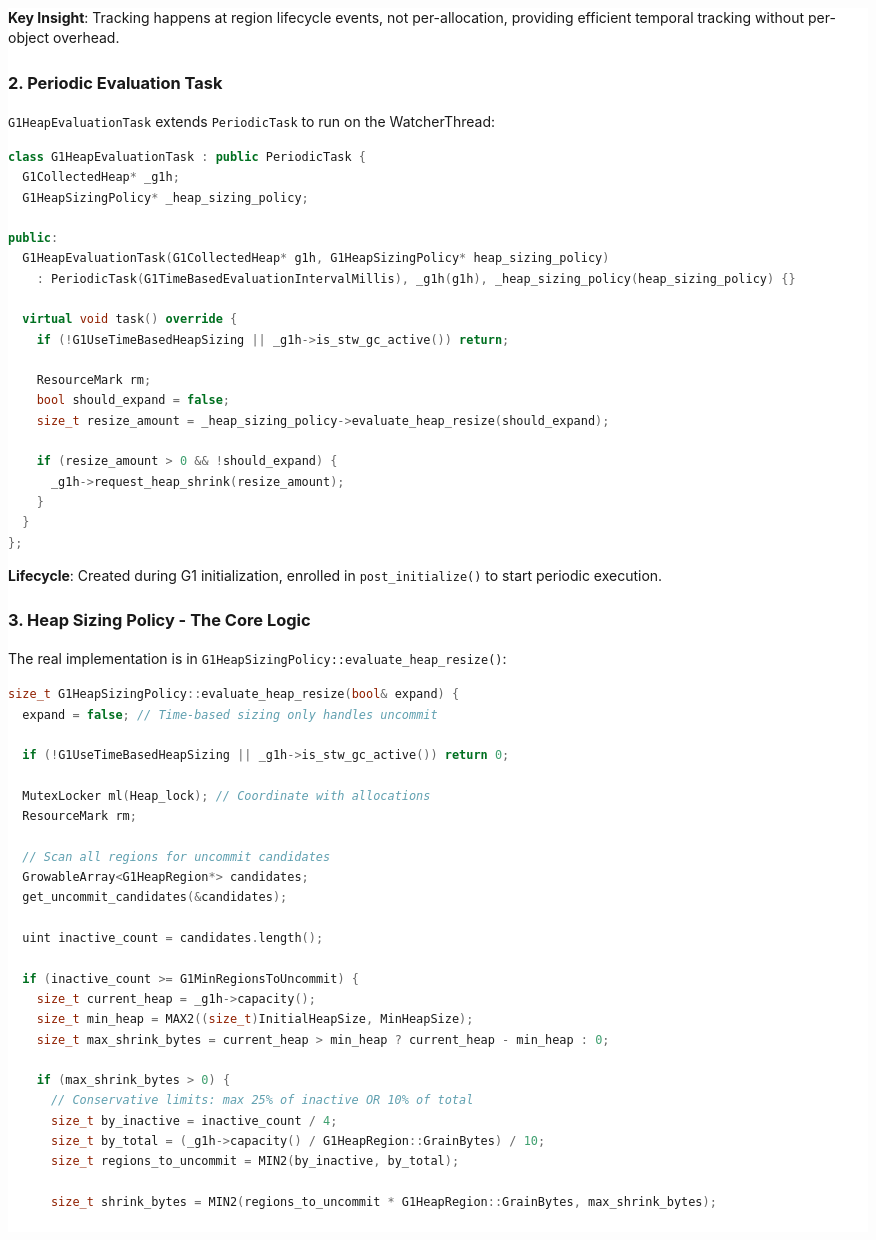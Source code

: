 **Key Insight**: Tracking happens at region lifecycle events, not per-allocation, providing efficient temporal tracking without per-object overhead.

### 2. Periodic Evaluation Task

`G1HeapEvaluationTask` extends `PeriodicTask` to run on the WatcherThread:

```cpp
class G1HeapEvaluationTask : public PeriodicTask {
  G1CollectedHeap* _g1h;
  G1HeapSizingPolicy* _heap_sizing_policy;
  
public:
  G1HeapEvaluationTask(G1CollectedHeap* g1h, G1HeapSizingPolicy* heap_sizing_policy)
    : PeriodicTask(G1TimeBasedEvaluationIntervalMillis), _g1h(g1h), _heap_sizing_policy(heap_sizing_policy) {}
  
  virtual void task() override {
    if (!G1UseTimeBasedHeapSizing || _g1h->is_stw_gc_active()) return;
    
    ResourceMark rm;
    bool should_expand = false;
    size_t resize_amount = _heap_sizing_policy->evaluate_heap_resize(should_expand);
    
    if (resize_amount > 0 && !should_expand) {
      _g1h->request_heap_shrink(resize_amount);
    }
  }
};
```

**Lifecycle**: Created during G1 initialization, enrolled in `post_initialize()` to start periodic execution.

### 3. Heap Sizing Policy - The Core Logic

The real implementation is in `G1HeapSizingPolicy::evaluate_heap_resize()`:

```cpp
size_t G1HeapSizingPolicy::evaluate_heap_resize(bool& expand) {
  expand = false; // Time-based sizing only handles uncommit
  
  if (!G1UseTimeBasedHeapSizing || _g1h->is_stw_gc_active()) return 0;
  
  MutexLocker ml(Heap_lock); // Coordinate with allocations
  ResourceMark rm;
  
  // Scan all regions for uncommit candidates
  GrowableArray<G1HeapRegion*> candidates;
  get_uncommit_candidates(&candidates);
  
  uint inactive_count = candidates.length();
  
  if (inactive_count >= G1MinRegionsToUncommit) {
    size_t current_heap = _g1h->capacity();
    size_t min_heap = MAX2((size_t)InitialHeapSize, MinHeapSize);
    size_t max_shrink_bytes = current_heap > min_heap ? current_heap - min_heap : 0;
    
    if (max_shrink_bytes > 0) {
      // Conservative limits: max 25% of inactive OR 10% of total
      size_t by_inactive = inactive_count / 4;  
      size_t by_total = (_g1h->capacity() / G1HeapRegion::GrainBytes) / 10;
      size_t regions_to_uncommit = MIN2(by_inactive, by_total);
      
      size_t shrink_bytes = MIN2(regions_to_uncommit * G1HeapRegion::GrainBytes, max_shrink_bytes);
      
```